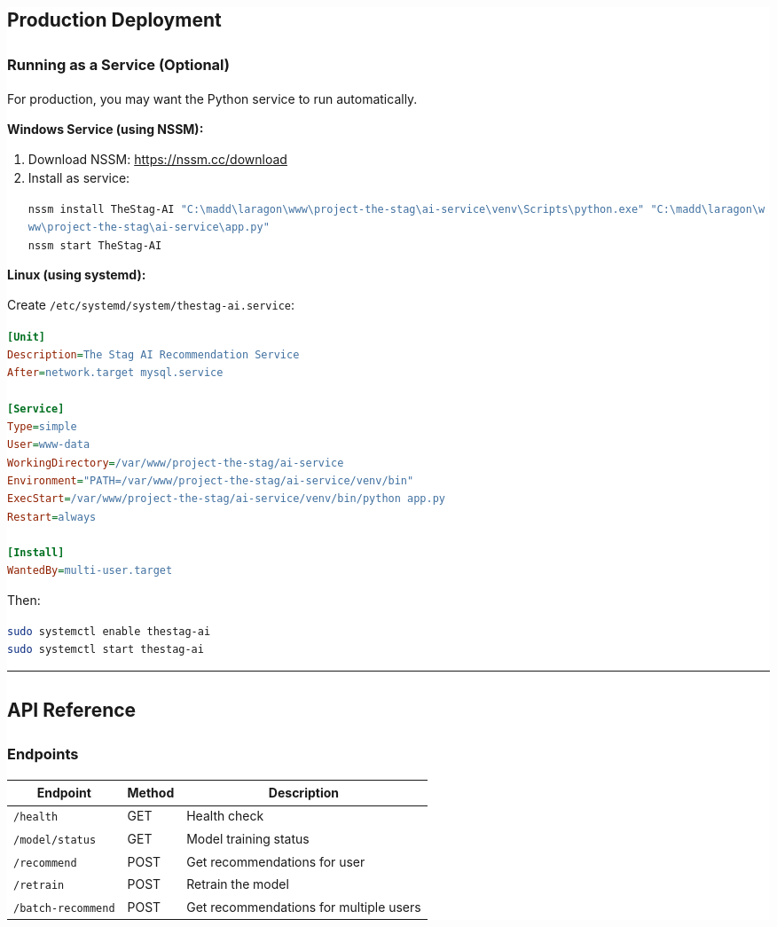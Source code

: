 
## Production Deployment

### Running as a Service (Optional)

For production, you may want the Python service to run automatically.

**Windows Service (using NSSM):**

1. Download NSSM: https://nssm.cc/download
2. Install as service:
   ```bash
   nssm install TheStag-AI "C:\madd\laragon\www\project-the-stag\ai-service\venv\Scripts\python.exe" "C:\madd\laragon\www\project-the-stag\ai-service\app.py"
   nssm start TheStag-AI
   ```

**Linux (using systemd):**

Create `/etc/systemd/system/thestag-ai.service`:
```ini
[Unit]
Description=The Stag AI Recommendation Service
After=network.target mysql.service

[Service]
Type=simple
User=www-data
WorkingDirectory=/var/www/project-the-stag/ai-service
Environment="PATH=/var/www/project-the-stag/ai-service/venv/bin"
ExecStart=/var/www/project-the-stag/ai-service/venv/bin/python app.py
Restart=always

[Install]
WantedBy=multi-user.target
```

Then:
```bash
sudo systemctl enable thestag-ai
sudo systemctl start thestag-ai
```

---

## API Reference

### Endpoints

| Endpoint | Method | Description |
|----------|--------|-------------|
| `/health` | GET | Health check |
| `/model/status` | GET | Model training status |
| `/recommend` | POST | Get recommendations for user |
| `/retrain` | POST | Retrain the model |
| `/batch-recommend` | POST | Get recommendations for multiple users |
